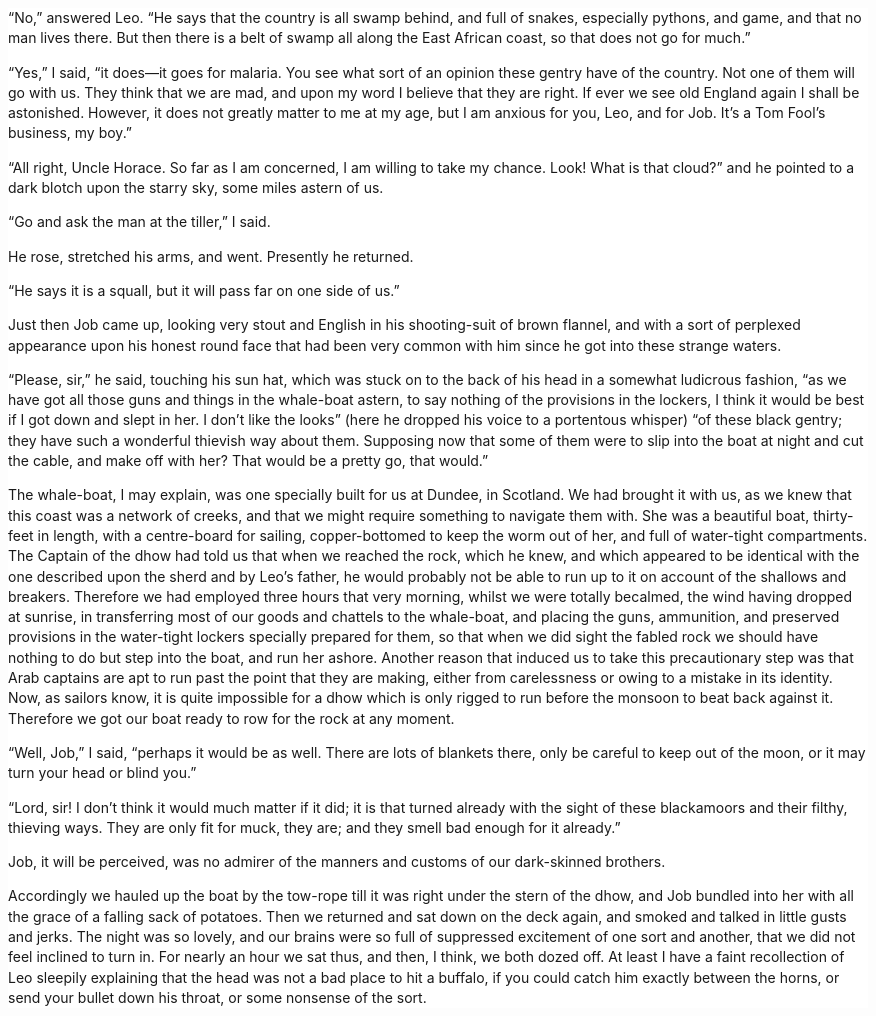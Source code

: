 “No,” answered Leo. “He says that the country is all swamp behind, and full of snakes, especially pythons, and game, and that no man lives there. But then there is a belt of swamp all along the East African coast, so that does not go for much.”

“Yes,” I said, “it does—it goes for malaria. You see what sort of an opinion these gentry have of the country. Not one of them will go with us. They think that we are mad, and upon my word I believe that they are right. If ever we see old England again I shall be astonished. However, it does not greatly matter to me at my age, but I am anxious for you, Leo, and for Job. It’s a Tom Fool’s business, my boy.”

“All right, Uncle Horace. So far as I am concerned, I am willing to take my chance. Look! What is that cloud?” and he pointed to a dark blotch upon the starry sky, some miles astern of us.

“Go and ask the man at the tiller,” I said.

He rose, stretched his arms, and went. Presently he returned.

“He says it is a squall, but it will pass far on one side of us.”

Just then Job came up, looking very stout and English in his shooting-suit of brown flannel, and with a sort of perplexed appearance upon his honest round face that had been very common with him since he got into these strange waters.

“Please, sir,” he said, touching his sun hat, which was stuck on to the back of his head in a somewhat ludicrous fashion, “as we have got all those guns and things in the whale-boat astern, to say nothing of the provisions in the lockers, I think it would be best if I got down and slept in her. I don’t like the looks” (here he dropped his voice to a portentous whisper) “of these black gentry; they have such a wonderful thievish way about them. Supposing now that some of them were to slip into the boat at night and cut the cable, and make off with her? That would be a pretty go, that would.”

The whale-boat, I may explain, was one specially built for us at Dundee, in Scotland. We had brought it with us, as we knew that this coast was a network of creeks, and that we might require something to navigate them with. She was a beautiful boat, thirty-feet in length, with a centre-board for sailing, copper-bottomed to keep the worm out of her, and full of water-tight compartments. The Captain of the dhow had told us that when we reached the rock, which he knew, and which appeared to be identical with the one described upon the sherd and by Leo’s father, he would probably not be able to run up to it on account of the shallows and breakers. Therefore we had employed three hours that very morning, whilst we were totally becalmed, the wind having dropped at sunrise, in transferring most of our goods and chattels to the whale-boat, and placing the guns, ammunition, and preserved provisions in the water-tight lockers specially prepared for them, so that when we did sight the fabled rock we should have nothing to do but step into the boat, and run her ashore. Another reason that induced us to take this precautionary step was that Arab captains are apt to run past the point that they are making, either from carelessness or owing to a mistake in its identity. Now, as sailors know, it is quite impossible for a dhow which is only rigged to run before the monsoon to beat back against it. Therefore we got our boat ready to row for the rock at any moment.

“Well, Job,” I said, “perhaps it would be as well. There are lots of blankets there, only be careful to keep out of the moon, or it may turn your head or blind you.”

“Lord, sir! I don’t think it would much matter if it did; it is that turned already with the sight of these blackamoors and their filthy, thieving ways. They are only fit for muck, they are; and they smell bad enough for it already.”

Job, it will be perceived, was no admirer of the manners and customs of our dark-skinned brothers.

Accordingly we hauled up the boat by the tow-rope till it was right under the stern of the dhow, and Job bundled into her with all the grace of a falling sack of potatoes. Then we returned and sat down on the deck again, and smoked and talked in little gusts and jerks. The night was so lovely, and our brains were so full of suppressed excitement of one sort and another, that we did not feel inclined to turn in. For nearly an hour we sat thus, and then, I think, we both dozed off. At least I have a faint recollection of Leo sleepily explaining that the head was not a bad place to hit a buffalo, if you could catch him exactly between the horns, or send your bullet down his throat, or some nonsense of the sort.
